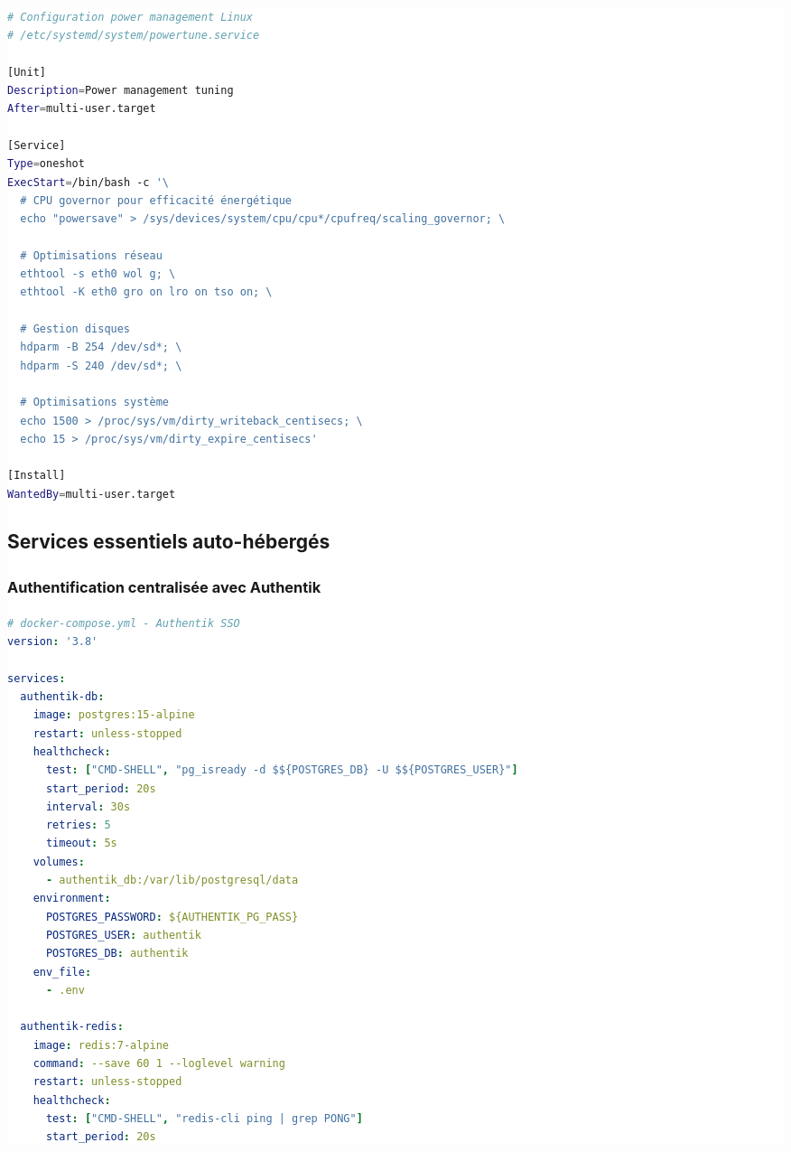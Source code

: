 ```bash
# Configuration power management Linux
# /etc/systemd/system/powertune.service

[Unit]
Description=Power management tuning
After=multi-user.target

[Service]
Type=oneshot
ExecStart=/bin/bash -c '\
  # CPU governor pour efficacité énergétique
  echo "powersave" > /sys/devices/system/cpu/cpu*/cpufreq/scaling_governor; \
  
  # Optimisations réseau
  ethtool -s eth0 wol g; \
  ethtool -K eth0 gro on lro on tso on; \
  
  # Gestion disques
  hdparm -B 254 /dev/sd*; \
  hdparm -S 240 /dev/sd*; \
  
  # Optimisations système
  echo 1500 > /proc/sys/vm/dirty_writeback_centisecs; \
  echo 15 > /proc/sys/vm/dirty_expire_centisecs'

[Install]
WantedBy=multi-user.target
```

## Services essentiels auto-hébergés

### Authentification centralisée avec Authentik

```yaml
# docker-compose.yml - Authentik SSO
version: '3.8'

services:
  authentik-db:
    image: postgres:15-alpine
    restart: unless-stopped
    healthcheck:
      test: ["CMD-SHELL", "pg_isready -d $${POSTGRES_DB} -U $${POSTGRES_USER}"]
      start_period: 20s
      interval: 30s
      retries: 5
      timeout: 5s
    volumes:
      - authentik_db:/var/lib/postgresql/data
    environment:
      POSTGRES_PASSWORD: ${AUTHENTIK_PG_PASS}
      POSTGRES_USER: authentik
      POSTGRES_DB: authentik
    env_file:
      - .env

  authentik-redis:
    image: redis:7-alpine
    command: --save 60 1 --loglevel warning
    restart: unless-stopped
    healthcheck:
      test: ["CMD-SHELL", "redis-cli ping | grep PONG"]
      start_period: 20s
```